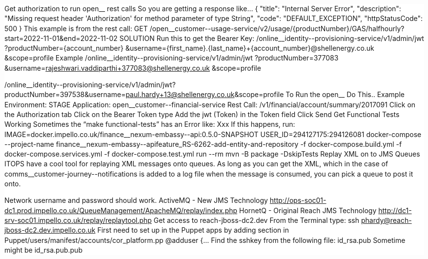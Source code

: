 
Get authorization to run open__ rest calls
So you are getting a response like…
{
"title": "Internal Server Error",
"description": "Missing request header 'Authorization' for method parameter of type String",
"code": "DEFAULT_EXCEPTION",
"httpStatusCode": 500
}
This example is from the rest call:
GET
/open__customer--usage-service/v2/usage/{productNumber}/GAS/halfhourly?start=2022-11-01&end=2022-11-02
SOLUTION
Run this to get the Bearer Key:
/online__identity--provisioning-service/v1/admin/jwt
?productNumber={account_number}
&username={first_name}.{last_name}+{account_number}@shellenergy.co.uk
&scope=profile
Example
/online__identity--provisioning-service/v1/admin/jwt
?productNumber=377083
&username=rajeshwari.vaddiparthi+377083@shellenergy.co.uk
&scope=profile

/online__identity--provisioning-service/v1/admin/jwt?productNumber=397538&username=paul.hardy+13@shellenergy.co.uk&scope=profile
To Run the open__ Do This..
Example
Environment: STAGE
Application: open__customer--financial-service
Rest Call: /v1/financial/account/summary/2017091
Click on the Authorization tab
Click on the Bearer Token type
Add the jwt (Token) in the Token field
Click Send
Get Functional Tests Working
Sometimes the “make functional-tests” has an Error like:
Xxx
If this happens, run:
IMAGE=docker.impello.co.uk/finance__nexum-embassy--api:0.5.0-SNAPSHOT USER_ID=294127175:294126081 docker-compose --project-name finance__nexum-embassy--apifeature_RS-6262-add-entity-and-repository -f docker-compose.build.yml -f docker-compose.services.yml -f docker-compose.test.yml run --rm mvn -B package -DskipTests
Replay XML on to JMS Queues
ITOPS have a cool tool for replaying XML messages onto queues. As long as you can get the XML, which in the case of comms__customer-journey--notifications is added to a log file when the message is consumed, you can pick a queue to post it onto.

Network username and password should work.
ActiveMQ - New JMS Technology
http://ops-soc01-dc1.prod.impello.co.uk/QueueManagement/ApacheMQ/replay/index.php
HornetQ - Original Reach JMS Technology
http://dc1-srv-soc01.impello.co.uk/replay/replaytool.php
Get access to reach-jboss-dc2.dev
From the Terminal type:
ssh phardy@reach-jboss-dc2.dev.impello.co.uk
First need to set up in the Puppet apps by adding section in Puppet/users/manifest/accounts/cor_platform.pp
@adduser {...
Find the sshkey from the following file:
id_rsa.pub
Sometime might be id_rsa.pub.pub
